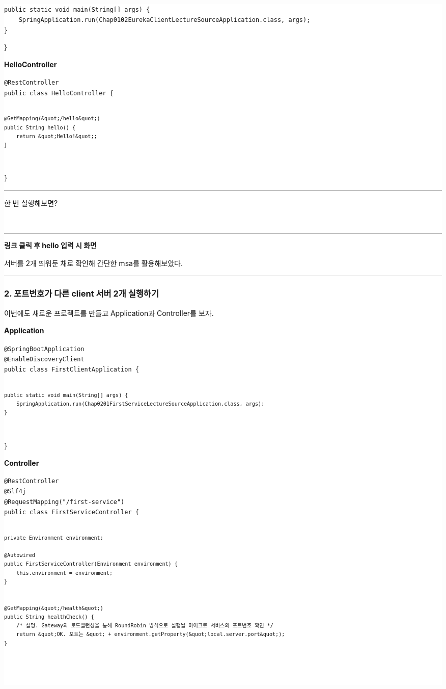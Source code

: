     public static void main(String[] args) {
        SpringApplication.run(Chap0102EurekaClientLectureSourceApplication.class, args);
    }

}</code></pre>
<p><strong>HelloController</strong></p>
<pre><code class="language-java">@RestController
public class HelloController {

    @GetMapping(&quot;/hello&quot;)
    public String hello() {
        return &quot;Hello!&quot;;
    }
}</code></pre>
<hr />
<p>한 번 실행해보면?</p>
<p><img alt="" src="https://velog.velcdn.com/images/jojehuni_9759/post/bc63ec95-ff4c-4ce6-aed5-4290e7d29792/image.png" /></p>
<hr />
<p><strong>링크 클릭 후 hello 입력 시 화면</strong>
<img alt="" src="https://velog.velcdn.com/images/jojehuni_9759/post/8ff7522d-cdfe-4b04-8a56-07a9914db56a/image.png" /></p>
<p>서버를 2개 띄워둔 채로 확인해 간단한 msa를 활용해보았다.</p>
<hr />
<h3 id="2-포트번호가-다른-client-서버-2개-실행하기">2. 포트번호가 다른 client 서버 2개 실행하기</h3>
<p>이번에도 새로운 프로젝트를 만들고 Application과 Controller를 보자.</p>
<p><strong>Application</strong></p>
<pre><code class="language-java">@SpringBootApplication
@EnableDiscoveryClient
public class FirstClientApplication {

    public static void main(String[] args) {
        SpringApplication.run(Chap0201FirstServiceLectureSourceApplication.class, args);
    }

}</code></pre>
<p><strong>Controller</strong></p>
<pre><code class="language-java">@RestController
@Slf4j
@RequestMapping(&quot;/first-service&quot;)
public class FirstServiceController {

    private Environment environment;

    @Autowired
    public FirstServiceController(Environment environment) {
        this.environment = environment;
    }


    @GetMapping(&quot;/health&quot;)
    public String healthCheck() {
        /* 설명. Gateway의 로드밸런싱을 통해 RoundRobin 방식으로 실행될 마이크로 서비스의 포트번호 확인 */
        return &quot;OK. 포트는 &quot; + environment.getProperty(&quot;local.server.port&quot;);
    }
